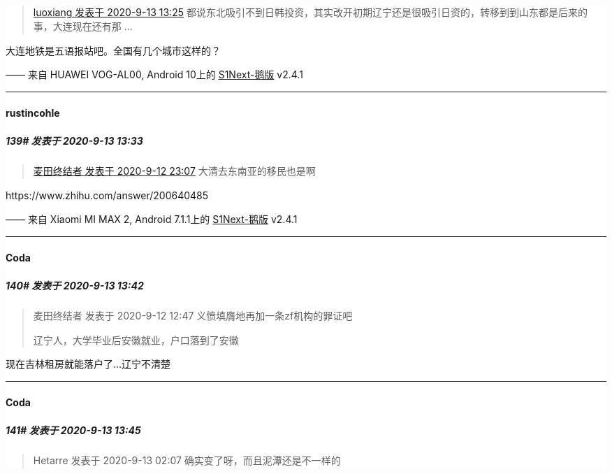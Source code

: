 <blockquote><a href="httphttps://bbs.saraba1st.com/2b/forum.php?mod=redirect&amp;goto=findpost&amp;pid=48722755&amp;ptid=1959443" target="_blank">luoxiang 发表于 2020-9-13 13:25</a>
都说东北吸引不到日韩投资，其实改开初期辽宁还是很吸引日资的，转移到到山东都是后来的事，大连现在还有那 ...</blockquote>
大连地铁是五语报站吧。全国有几个城市这样的？

—— 来自 HUAWEI VOG-AL00, Android 10上的 [S1Next-鹅版](https://github.com/ykrank/S1-Next/releases) v2.4.1







-----

####  rustincohle  
##### 139#       发表于 2020-9-13 13:33



<blockquote><a href="httphttps://bbs.saraba1st.com/2b/forum.php?mod=redirect&amp;goto=findpost&amp;pid=48718143&amp;ptid=1959443" target="_blank">麦田终结者 发表于 2020-9-12 23:07</a>
大清去东南亚的移民也是啊</blockquote>
https://www.zhihu.com/answer/200640485

—— 来自 Xiaomi MI MAX 2, Android 7.1.1上的 [S1Next-鹅版](https://github.com/ykrank/S1-Next/releases) v2.4.1







-----

####  Coda  
##### 140#       发表于 2020-9-13 13:42



<blockquote>麦田终结者 发表于 2020-9-12 12:47
义愤填膺地再加一条zf机构的罪证吧


辽宁人，大学毕业后安徽就业，户口落到了安徽
</blockquote>
现在吉林租房就能落户了…辽宁不清楚







-----

####  Coda  
##### 141#       发表于 2020-9-13 13:45



<blockquote>Hetarre 发表于 2020-9-13 02:07
确实变了呀，而且泥潭还是不一样的
